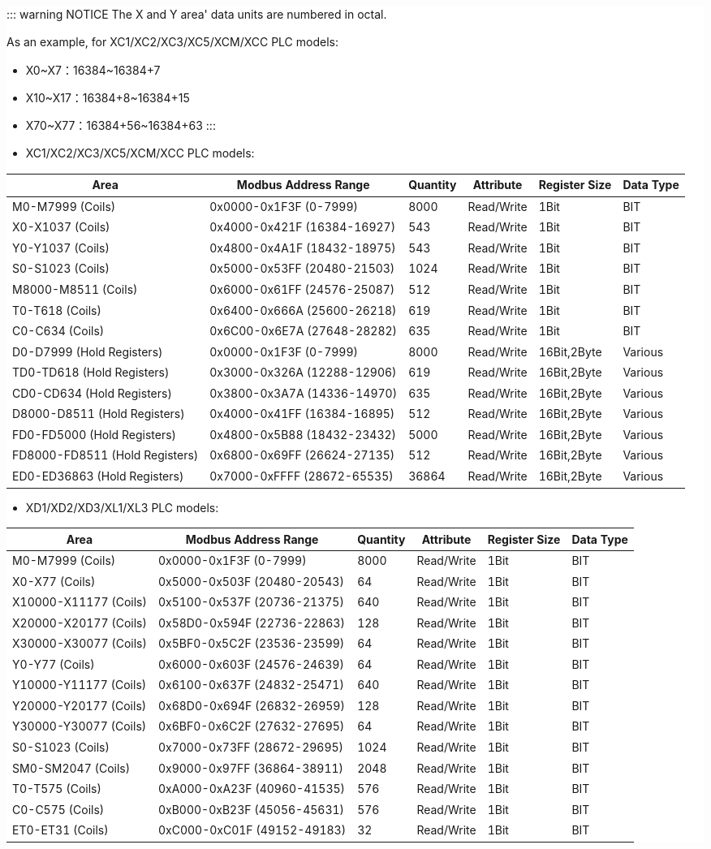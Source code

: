 ::: warning NOTICE
The X and Y area' data units are numbered in octal.

As an example, for XC1/XC2/XC3/XC5/XCM/XCC PLC models:
* X0~X7：16384~16384+7
* X10~X17：16384+8~16384+15
* X70~X77：16384+56~16384+63
:::

* XC1/XC2/XC3/XC5/XCM/XCC PLC models:

| Area                            | Modbus Address Range           | Quantity   | Attribute  | Register Size | Data Type |
| ------------------------------- | ------------------------------ | ---------- | ---------- | ------------- | --------- |
| M0-M7999 (Coils)                | 0x0000-0x1F3F  (0-7999)        | 8000       | Read/Write | 1Bit          |  BIT      |
| X0-X1037 (Coils)                | 0x4000-0x421F  (16384-16927)   | 543        | Read/Write | 1Bit          |  BIT      |
| Y0-Y1037 (Coils)                | 0x4800-0x4A1F  (18432-18975)   | 543        | Read/Write | 1Bit          |  BIT      |
| S0-S1023 (Coils)                | 0x5000-0x53FF  (20480-21503)   | 1024       | Read/Write | 1Bit          |  BIT      |
| M8000-M8511 (Coils)             | 0x6000-0x61FF  (24576-25087)   | 512        | Read/Write | 1Bit          |  BIT      |
| T0-T618 (Coils)                 | 0x6400-0x666A  (25600-26218)   | 619        | Read/Write | 1Bit          |  BIT      |
| C0-C634 (Coils)                 | 0x6C00-0x6E7A  (27648-28282)   | 635        | Read/Write | 1Bit          |  BIT      |
| D0-D7999 (Hold Registers)       | 0x0000-0x1F3F  (0-7999)        | 8000       | Read/Write | 16Bit,2Byte   |  Various  |
| TD0-TD618 (Hold Registers)      | 0x3000-0x326A  (12288-12906)   | 619        | Read/Write | 16Bit,2Byte   |  Various  |
| CD0-CD634 (Hold Registers)      | 0x3800-0x3A7A  (14336-14970)   | 635        | Read/Write | 16Bit,2Byte   |  Various  |
| D8000-D8511 (Hold Registers)    | 0x4000-0x41FF  (16384-16895)   | 512        | Read/Write | 16Bit,2Byte   |  Various  |
| FD0-FD5000 (Hold Registers)     | 0x4800-0x5B88  (18432-23432)   | 5000       | Read/Write | 16Bit,2Byte   |  Various  |
| FD8000-FD8511 (Hold Registers)  | 0x6800-0x69FF  (26624-27135)   | 512        | Read/Write | 16Bit,2Byte   |  Various  |
| ED0-ED36863 (Hold Registers)    | 0x7000-0xFFFF  (28672-65535)   | 36864      | Read/Write | 16Bit,2Byte   |  Various  |


* XD1/XD2/XD3/XL1/XL3 PLC models:

| Area                                | Modbus Address Range           | Quantity   | Attribute  | Register Size | Data Type |
| ----------------------------------- | ------------------------------ | ---------- | ---------- | ------------- | --------- |
| M0-M7999 (Coils)                    | 0x0000-0x1F3F  (0-7999)        | 8000       | Read/Write | 1Bit          |  BIT      |
| X0-X77 (Coils)                      | 0x5000-0x503F  (20480-20543)   | 64         | Read/Write | 1Bit          |  BIT      |
| X10000-X11177 (Coils)               | 0x5100-0x537F  (20736-21375)   | 640        | Read/Write | 1Bit          |  BIT      |
| X20000-X20177 (Coils)               | 0x58D0-0x594F  (22736-22863)   | 128        | Read/Write | 1Bit          |  BIT      |
| X30000-X30077 (Coils)               | 0x5BF0-0x5C2F  (23536-23599)   | 64         | Read/Write | 1Bit          |  BIT      |
| Y0-Y77 (Coils)                      | 0x6000-0x603F  (24576-24639)   | 64         | Read/Write | 1Bit          |  BIT      |
| Y10000-Y11177 (Coils)               | 0x6100-0x637F  (24832-25471)   | 640        | Read/Write | 1Bit          |  BIT      |
| Y20000-Y20177 (Coils)               | 0x68D0-0x694F  (26832-26959)   | 128        | Read/Write | 1Bit          |  BIT      |
| Y30000-Y30077 (Coils)               | 0x6BF0-0x6C2F  (27632-27695)   | 64         | Read/Write | 1Bit          |  BIT      |
| S0-S1023 (Coils)                    | 0x7000-0x73FF  (28672-29695)   | 1024       | Read/Write | 1Bit          |  BIT      |
| SM0-SM2047 (Coils)                  | 0x9000-0x97FF  (36864-38911)   | 2048       | Read/Write | 1Bit          |  BIT      |
| T0-T575 (Coils)                     | 0xA000-0xA23F  (40960-41535)   | 576        | Read/Write | 1Bit          |  BIT      |
| C0-C575 (Coils)                     | 0xB000-0xB23F  (45056-45631)   | 576        | Read/Write | 1Bit          |  BIT      |
| ET0-ET31 (Coils)                    | 0xC000-0xC01F  (49152-49183)   | 32         | Read/Write | 1Bit          |  BIT      |